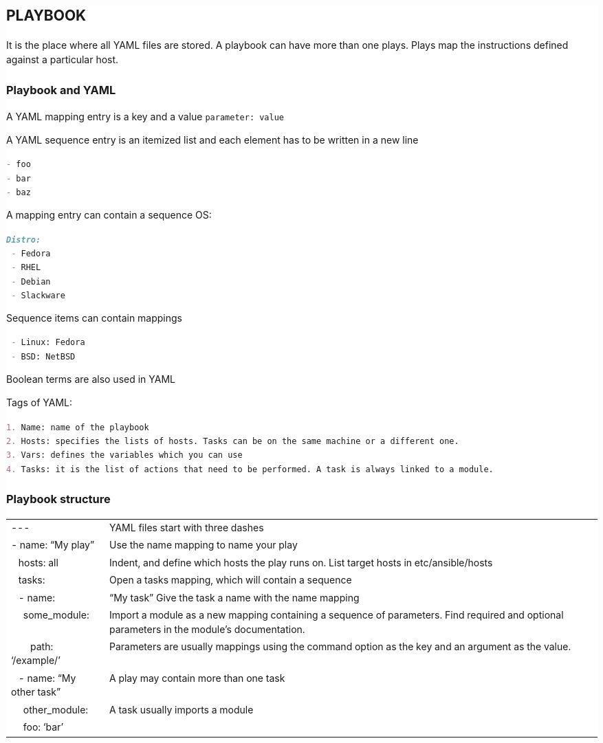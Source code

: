 ## PLAYBOOK
It is the place where all YAML files are stored. A playbook can have more than one plays. Plays map the instructions defined against a particular host.

### Playbook and YAML
A YAML mapping entry is a key and a value
`parameter: value`

A YAML sequence entry is an itemized list and each element has to be written in a new line
```markdown
- foo
- bar
- baz
```

A mapping entry can contain a sequence
OS:
```markdown
Distro:
 - Fedora
 - RHEL
 - Debian
 - Slackware
 ```

Sequence items can contain mappings
```markdown
 - Linux: Fedora
 - BSD: NetBSD
 ```

 Boolean terms are also used in YAML

Tags of YAML:
```markdown
1. Name: name of the playbook
2. Hosts: specifies the lists of hosts. Tasks can be on the same machine or a different one.
3. Vars: defines the variables which you can use
4. Tasks: it is the list of actions that need to be performed. A task is always linked to a module.
```

### Playbook structure
|  |  |
| ----------- | ---------- |
| ---  | YAML files start with three dashes |
| - name: “My play” | Use the name mapping to name your play |
| &ensp; hosts: all | Indent, and define which hosts the play runs on. List target hosts in etc/ansible/hosts |
| &ensp; tasks: | Open a tasks mapping, which will contain a sequence |
| &ensp; - name: | “My task” Give the task a name with the name mapping |
| &ensp;&ensp; some_module: | Import a module as a new mapping containing a sequence of parameters. Find required and optional parameters in the module’s documentation. |
| &ensp;&ensp;&ensp;&ensp;path: ‘/example/’ | Parameters are usually mappings using the command option as the key and an argument as the value. |
| &ensp; - name: “My other task” | A play may contain more than one task |
| &ensp;&ensp; other_module: | A task usually imports a module |
| &ensp;&ensp; foo: ‘bar’ |
